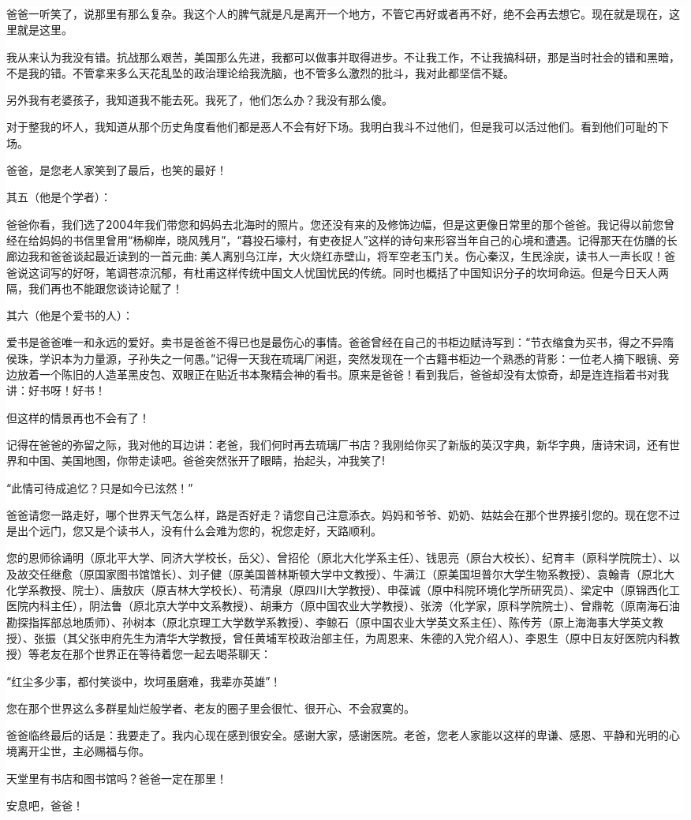   爸爸一听笑了，说那里有那么复杂。我这个人的脾气就是凡是离开一个地方，不管它再好或者再不好，绝不会再去想它。现在就是现在，这里就是这里。
 </p>
 <p>
  我从来认为我没有错。抗战那么艰苦，美国那么先进，我都可以做事并取得进步。不让我工作，不让我搞科研，那是当时社会的错和黑暗，不是我的错。不管拿来多么天花乱坠的政治理论给我洗脑，也不管多么激烈的批斗，我对此都坚信不疑。
 </p>
 <p>
  另外我有老婆孩子，我知道我不能去死。我死了，他们怎么办？我没有那么傻。
 </p>
 <p>
  对于整我的坏人，我知道从那个历史角度看他们都是恶人不会有好下场。我明白我斗不过他们，但是我可以活过他们。看到他们可耻的下场。
 </p>
 <p>
  爸爸，是您老人家笑到了最后，也笑的最好！
 </p>
 <p>
  其五（他是个学者）：
 </p>
 <p>
  爸爸你看，我们选了2004年我们带您和妈妈去北海时的照片。您还没有来的及修饰边幅，但是这更像日常里的那个爸爸。我记得以前您曾经在给妈妈的书信里曾用“杨柳岸，晓风残月”，“暮投石壕村，有吏夜捉人”这样的诗句来形容当年自己的心境和遭遇。记得那天在仿膳的长廊边我和爸爸谈起最近读到的一首元曲: 美人离别乌江岸，大火烧红赤壁山，将军空老玉门关。伤心秦汉，生民涂炭，读书人一声长叹！爸爸说这词写的好呀，笔调苍凉沉郁，有杜甫这样传统中国文人忧国忧民的传统。同时也概括了中国知识分子的坎坷命运。但是今日天人两隔，我们再也不能跟您谈诗论赋了！
 </p>
 <p>
  其六（他是个爱书的人）：
 </p>
 <p>
  爱书是爸爸唯一和永远的爱好。卖书是爸爸不得已也是最伤心的事情。爸爸曾经在自己的书柜边赋诗写到：“节衣缩食为买书，得之不异隋侯珠，学识本为力量源，子孙失之一何愚。”记得一天我在琉璃厂闲逛，突然发现在一个古籍书柜边一个熟悉的背影：一位老人摘下眼镜、旁边放着一个陈旧的人造革黑皮包、双眼正在贴近书本聚精会神的看书。原来是爸爸！看到我后，爸爸却没有太惊奇，却是连连指着书对我讲：好书呀！好书！
 </p>
 <p>
  但这样的情景再也不会有了！
 </p>
 <p>
  记得在爸爸的弥留之际，我对他的耳边讲：老爸，我们何时再去琉璃厂书店？我刚给你买了新版的英汉字典，新华字典，唐诗宋词，还有世界和中国、美国地图，你带走读吧。爸爸突然张开了眼睛，抬起头，冲我笑了!
 </p>
 <p>
  “此情可待成追忆？只是如今已泫然！”
 </p>
 <p>
  爸爸请您一路走好，哪个世界天气怎么样，路是否好走？请您自己注意添衣。妈妈和爷爷、奶奶、姑姑会在那个世界接引您的。现在您不过是出个远门，您又是个读书人，没有什么会难为您的，祝您走好，天路顺利。
 </p>
 <p>
  您的恩师徐诵明（原北平大学、同济大学校长，岳父）、曾招伦（原北大化学系主任）、钱思亮（原台大校长）、纪育丰（原科学院院士）、以及故交任继愈（原国家图书馆馆长）、刘子健（原美国普林斯顿大学中文教授）、牛满江（原美国坦普尔大学生物系教授）、袁翰青（原北大化学系教授、院士）、唐敖庆（原吉林大学校长）、苟清泉（原四川大学教授）、申葆诚（原中科院环境化学所研究员）、梁定中（原锦西化工医院内科主任），阴法鲁（原北京大学中文系教授）、胡秉方（原中国农业大学教授）、张滂（化学家，原科学院院士）、曾鼎乾（原南海石油勘探指挥部总地质师）、孙树本（原北京理工大学数学系教授）、李鲸石（原中国农业大学英文系主任）、陈传芳（原上海海事大学英文教授）、张振（其父张申府先生为清华大学教授，曾任黄埔军校政治部主任，为周恩来、朱德的入党介绍人）、李恩生（原中日友好医院内科教授）等老友在那个世界正在等待着您一起去喝茶聊天：
 </p>
 <p>
  “红尘多少事，都付笑谈中，坎坷虽磨难，我辈亦英雄”！
 </p>
 <p>
  您在那个世界这么多群星灿烂般学者、老友的圈子里会很忙、很开心、不会寂寞的。
 </p>
 <p>
  爸爸临终最后的话是：我要走了。我内心现在感到很安全。感谢大家，感谢医院。老爸，您老人家能以这样的卑谦、感恩、平静和光明的心境离开尘世，主必赐福与你。
 </p>
 <p>
  天堂里有书店和图书馆吗？爸爸一定在那里！
 </p>
 <p>
  安息吧，爸爸！
 </p>
 <p>